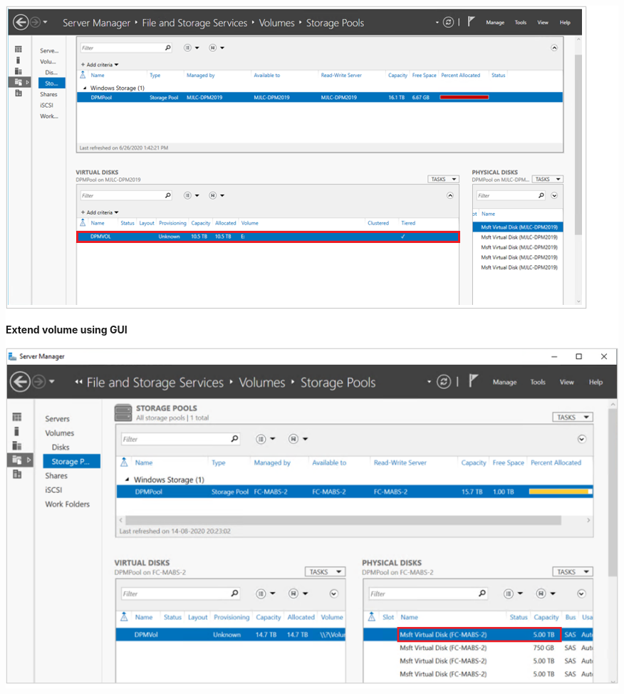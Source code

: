 ![Extend Disk Volume](./media/add-storage/extend-disk-volume.png)

**Extend volume using GUI**

![Extend Volume GUI](./media/add-storage/extend-volume-gui.png)
